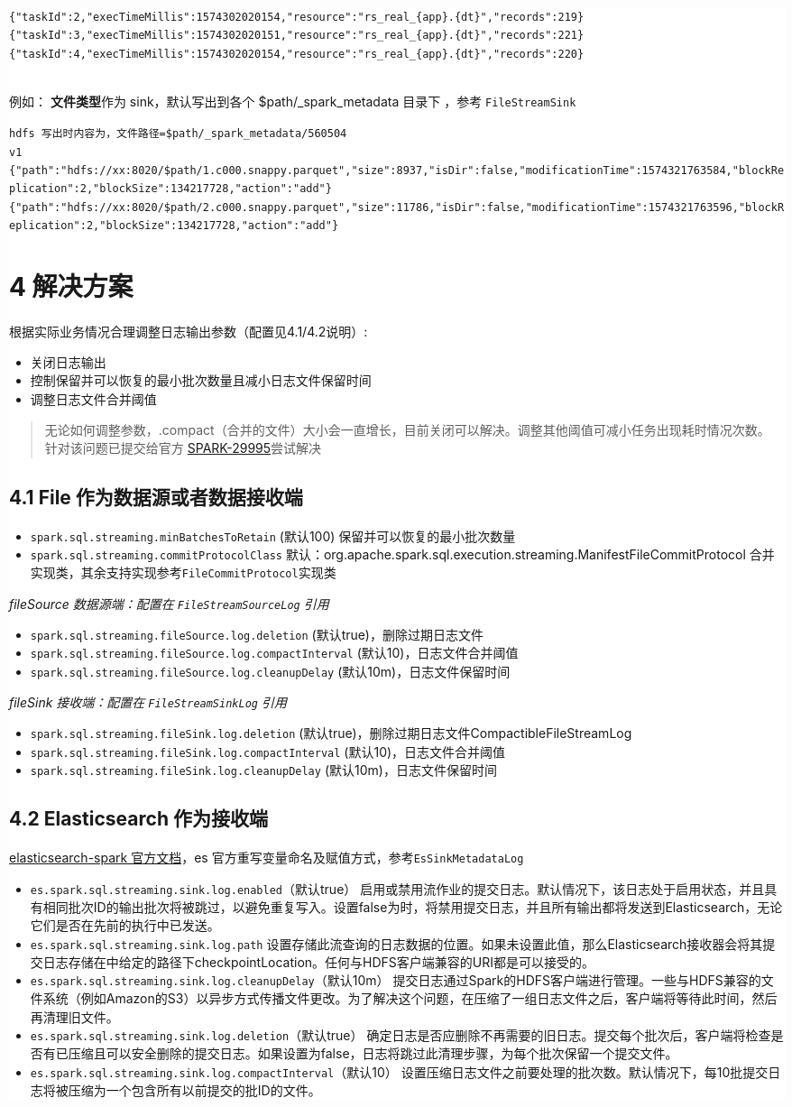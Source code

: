 ```
{"taskId":2,"execTimeMillis":1574302020154,"resource":"rs_real_{app}.{dt}","records":219}
{"taskId":3,"execTimeMillis":1574302020151,"resource":"rs_real_{app}.{dt}","records":221}
{"taskId":4,"execTimeMillis":1574302020154,"resource":"rs_real_{app}.{dt}","records":220} 
```
&emsp;    
例如： **文件类型**作为 sink，默认写出到各个 $path/_spark_metadata 目录下 ，参考 `FileStreamSink`
```
hdfs 写出时内容为，文件路径=$path/_spark_metadata/560504
v1
{"path":"hdfs://xx:8020/$path/1.c000.snappy.parquet","size":8937,"isDir":false,"modificationTime":1574321763584,"blockReplication":2,"blockSize":134217728,"action":"add"}
{"path":"hdfs://xx:8020/$path/2.c000.snappy.parquet","size":11786,"isDir":false,"modificationTime":1574321763596,"blockReplication":2,"blockSize":134217728,"action":"add"}
```
# 4 解决方案
根据实际业务情况合理调整日志输出参数（配置见4.1/4.2说明）:
- 关闭日志输出
- 控制保留并可以恢复的最小批次数量且减小日志文件保留时间
- 调整日志文件合并阈值
>无论如何调整参数，.compact（合并的文件）大小会一直增长，目前关闭可以解决。调整其他阈值可减小任务出现耗时情况次数。
>针对该问题已提交给官方 [SPARK-29995](https://issues.apache.org/jira/browse/SPARK-29995)尝试解决

## 4.1 File 作为数据源或者数据接收端
- `spark.sql.streaming.minBatchesToRetain` (默认100) 保留并可以恢复的最小批次数量
- `spark.sql.streaming.commitProtocolClass`   默认：org.apache.spark.sql.execution.streaming.ManifestFileCommitProtocol 合并实现类，其余支持实现参考`FileCommitProtocol`实现类

*fileSource 数据源端：配置在 `FileStreamSourceLog` 引用*
- `spark.sql.streaming.fileSource.log.deletion`	(默认true)，删除过期日志文件
- `spark.sql.streaming.fileSource.log.compactInterval`	(默认10)，日志文件合并阈值
- `spark.sql.streaming.fileSource.log.cleanupDelay`	(默认10m)，日志文件保留时间

*fileSink 接收端：配置在 `FileStreamSinkLog` 引用*
- `spark.sql.streaming.fileSink.log.deletion`	(默认true)，删除过期日志文件CompactibleFileStreamLog
- `spark.sql.streaming.fileSink.log.compactInterval`	(默认10)，日志文件合并阈值
- `spark.sql.streaming.fileSink.log.cleanupDelay`	(默认10m)，日志文件保留时间

## 4.2 Elasticsearch 作为接收端
[elasticsearch-spark 官方文档](https://www.elastic.co/guide/en/elasticsearch/hadoop/7.5/spark.html#spark-sql-streaming-commit-log)，es 官方重写变量命名及赋值方式，参考`EsSinkMetadataLog`
- `es.spark.sql.streaming.sink.log.enabled`（默认true）  启用或禁用流作业的提交日志。默认情况下，该日志处于启用状态，并且具有相同批次ID的输出批次将被跳过，以避免重复写入。设置false为时，将禁用提交日志，并且所有输出都将发送到Elasticsearch，无论它们是否在先前的执行中已发送。
- `es.spark.sql.streaming.sink.log.path`  设置存储此流查询的日志数据的位置。如果未设置此值，那么Elasticsearch接收器会将其提交日志存储在中给定的路径下checkpointLocation。任何与HDFS客户端兼容的URI都是可以接受的。
- `es.spark.sql.streaming.sink.log.cleanupDelay`（默认10m）  提交日志通过Spark的HDFS客户端进行管理。一些与HDFS兼容的文件系统（例如Amazon的S3）以异步方式传播文件更改。为了解决这个问题，在压缩了一组日志文件之后，客户端将等待此时间，然后再清理旧文件。
- `es.spark.sql.streaming.sink.log.deletion`（默认true）  确定日志是否应删除不再需要的旧日志。提交每个批次后，客户端将检查是否有已压缩且可以安全删除的提交日志。如果设置为false，日志将跳过此清理步骤，为每个批次保留一个提交文件。
- `es.spark.sql.streaming.sink.log.compactInterval`（默认10）  设置压缩日志文件之前要处理的批次数。默认情况下，每10批提交日志将被压缩为一个包含所有以前提交的批ID的文件。
